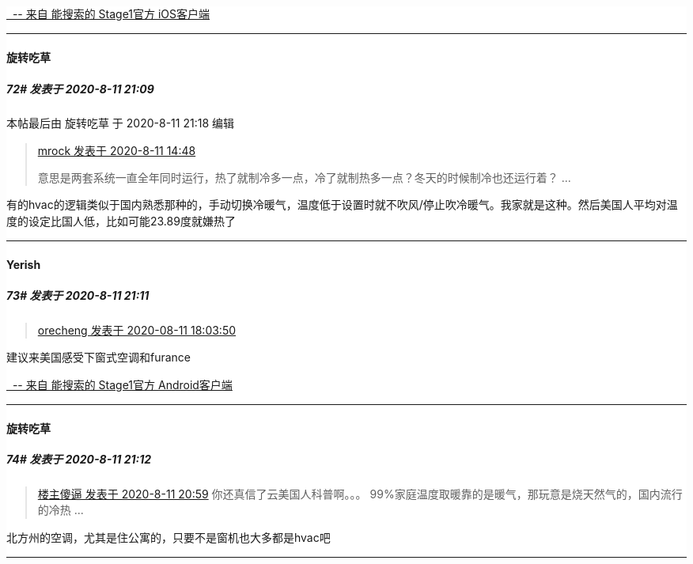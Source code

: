 [  -- 来自 能搜索的 Stage1官方 iOS客户端](https://itunes.apple.com/fi/app/saraba1st/id1221237470?mt=8)







-----

####  旋转吃草  
##### 72#       发表于 2020-8-11 21:09



 本帖最后由 旋转吃草 于 2020-8-11 21:18 编辑 
<blockquote><a href="httphttps://bbs.saraba1st.com/2b/forum.php?mod=redirect&amp;goto=findpost&amp;pid=48393031&amp;ptid=1954136" target="_blank">mrock 发表于 2020-8-11 14:48</a>

意思是两套系统一直全年同时运行，热了就制冷多一点，冷了就制热多一点？冬天的时候制冷也还运行着？ ...</blockquote>

有的hvac的逻辑类似于国内熟悉那种的，手动切换冷暖气，温度低于设置时就不吹风/停止吹冷暖气。我家就是这种。然后美国人平均对温度的设定比国人低，比如可能23.89度就嫌热了







-----

####  Yerish  
##### 73#       发表于 2020-8-11 21:11



<blockquote><a href="httphttps://bbs.saraba1st.com/2b/forum.php?mod=redirect&amp;goto=findpost&amp;pid=48394698&amp;ptid=1954136" target="_blank">orecheng 发表于 2020-08-11 18:03:50</a></blockquote>建议来美国感受下窗式空调和furance

[  -- 来自 能搜索的 Stage1官方 Android客户端](https://www.coolapk.com/apk/140634)







-----

####  旋转吃草  
##### 74#       发表于 2020-8-11 21:12



<blockquote><a href="httphttps://bbs.saraba1st.com/2b/forum.php?mod=redirect&amp;goto=findpost&amp;pid=48396231&amp;ptid=1954136" target="_blank">楼主傻逼 发表于 2020-8-11 20:59</a>
你还真信了云美国人科普啊。。。
99%家庭温度取暖靠的是暖气，那玩意是烧天然气的，国内流行的冷热 ...</blockquote>
北方州的空调，尤其是住公寓的，只要不是窗机也大多都是hvac吧







-----
